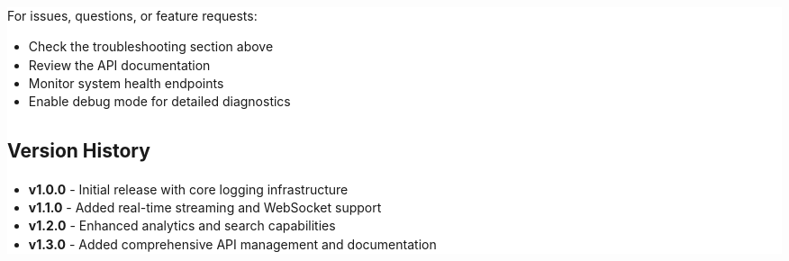 For issues, questions, or feature requests:
- Check the troubleshooting section above
- Review the API documentation
- Monitor system health endpoints
- Enable debug mode for detailed diagnostics

## Version History

- **v1.0.0** - Initial release with core logging infrastructure
- **v1.1.0** - Added real-time streaming and WebSocket support
- **v1.2.0** - Enhanced analytics and search capabilities
- **v1.3.0** - Added comprehensive API management and documentation